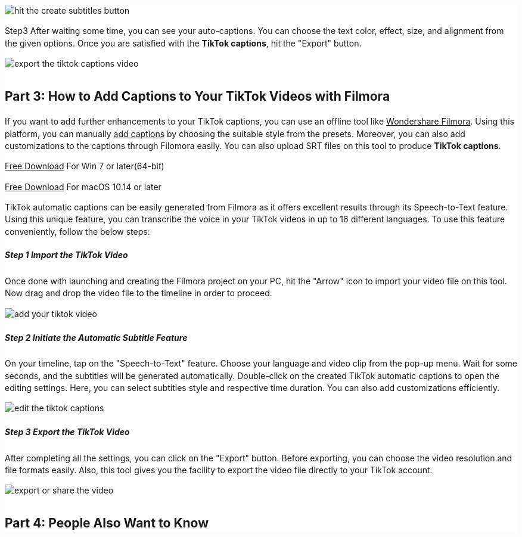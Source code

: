 ![hit the create subtitles button](https://images.wondershare.com/filmora/article-images/2022/12/add-captions-on-tiktok-9.jpg)

Step3 After waiting some time, you can see your auto-captions. You can choose the text color, effect, size, and alignment from the given options. Once you are satisfied with the **TikTok captions**, hit the "Export" button.

![export the tiktok captions video](https://images.wondershare.com/filmora/article-images/2022/12/add-captions-on-tiktok-10.jpg)

## Part 3: How to Add Captions to Your TikTok Videos with Filmora

If you want to add further enhancements to your TikTok captions, you can use an offline tool like [Wondershare Filmora](https://tools.techidaily.com/wondershare/filmora/download/). Using this platform, you can manually [add captions](https://tools.techidaily.com/wondershare/filmora/download/) by choosing the suitable style from the presets. Moreover, you can also add customizations to the captions through Filomora easily. You can also upload SRT files on this tool to produce **TikTok captions**.

[Free Download](https://tools.techidaily.com/wondershare/filmora/download/) For Win 7 or later(64-bit)

[Free Download](https://tools.techidaily.com/wondershare/filmora/download/) For macOS 10.14 or later

TikTok automatic captions can be easily generated from Filmora as it offers excellent results through its Speech-to-Text feature. Using this unique feature, you can transcribe the voice in your TikTok videos in up to 16 different languages. To use this feature conveniently, follow the below steps:

##### Step 1 Import the TikTok Video

Once done with launching and creating the Filmora project on your PC, hit the "Arrow" icon to import your video file on this tool. Now drag and drop the video file to the timeline in order to proceed.

![add your tiktok video](https://images.wondershare.com/filmora/article-images/2022/12/add-captions-on-tiktok-11.jpg)

##### Step 2 Initiate the Automatic Subtitle Feature

On your timeline, tap on the "Speech-to-Text" feature. Choose your language and video clip from the pop-up menu. Wait for some seconds, and the subtitles will be generated automatically. Double-click on the created TikTok automatic captions to open the editing settings. Here, you can select subtitles style and respective time duration. You can also add customizations efficiently.

![edit the tiktok captions](https://images.wondershare.com/filmora/article-images/2022/12/add-captions-on-tiktok-12.jpg)

##### Step 3 Export the TikTok Video

After completing all the settings, you can click on the "Export" button. Before exporting, you can choose the video resolution and file formats easily. Also, this tool gives you the facility to export the video file directly to your TikTok account.

![export or share the video](https://images.wondershare.com/filmora/article-images/2022/12/add-captions-on-tiktok-13.jpg)

## Part 4: People Also Want to Know
